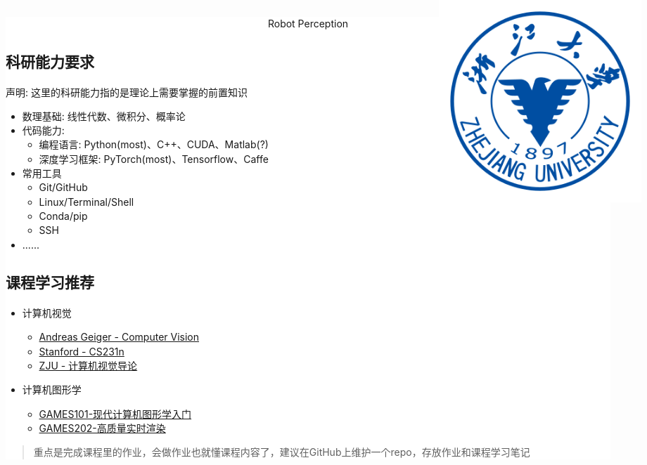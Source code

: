 <p style="text-align: center;">Robot Perception</p>



## 科研能力要求

声明: 这里的科研能力指的是理论上需要掌握的前置知识

- 数理基础: 线性代数、微积分、概率论
- 代码能力:
  - 编程语言: Python(most)、C++、CUDA、Matlab(?)
  - 深度学习框架: PyTorch(most)、Tensorflow、Caffe
- 常用工具
  - Git/GitHub
  - Linux/Terminal/Shell
  - Conda/pip
  - SSH
- ......




## 课程学习推荐

- 计算机视觉
  - [Andreas Geiger - Computer Vision](https://uni-tuebingen.de/fakultaeten/mathematisch-naturwissenschaftliche-fakultaet/fachbereiche/informatik/lehrstuehle/autonomous-vision/lectures/computer-vision/)
  - [Stanford - CS231n](http://cs231n.stanford.edu/index.html)
  - [ZJU - 计算机视觉导论](https://zju-turing.github.io/TuringCourses/major_mandatory/computer_vision/)


- 计算机图形学
  - [GAMES101-现代计算机图形学入门](https://games-cn.org/intro-graphics/)
  - [GAMES202-高质量实时渲染](https://sites.cs.ucsb.edu/~lingqi/teaching/games202.html)

> 重点是完成课程里的作业，会做作业也就懂课程内容了，建议在GitHub上维护一个repo，存放作业和课程学习笔记



<div style="position: absolute; top: 0; right: 0; ">
    <img src="./assets/zju_logo.svg" alt="Logo" style="max-height: 90%; max-width: 90%;">
</div>
